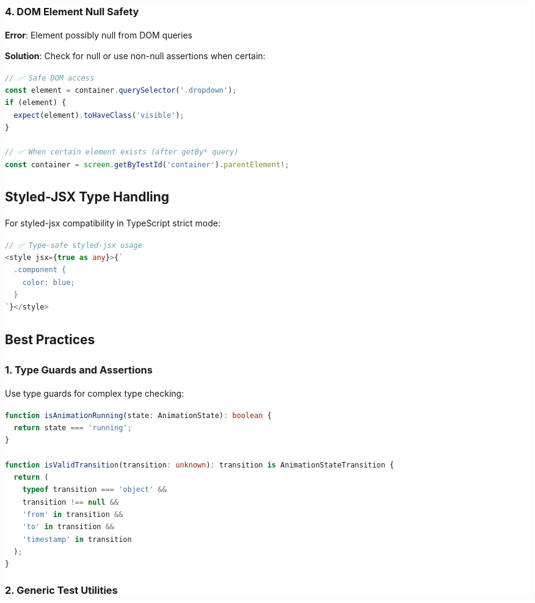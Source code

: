 ### 4. DOM Element Null Safety

**Error**: Element possibly null from DOM queries

**Solution**: Check for null or use non-null assertions when certain:

```typescript
// ✅ Safe DOM access
const element = container.querySelector('.dropdown');
if (element) {
  expect(element).toHaveClass('visible');
}

// ✅ When certain element exists (after getBy* query)
const container = screen.getByTestId('container').parentElement!;
```

## Styled-JSX Type Handling

For styled-jsx compatibility in TypeScript strict mode:

```typescript
// ✅ Type-safe styled-jsx usage
<style jsx={true as any}>{`
  .component {
    color: blue;
  }
`}</style>
```

## Best Practices

### 1. Type Guards and Assertions

Use type guards for complex type checking:

```typescript
function isAnimationRunning(state: AnimationState): boolean {
  return state === 'running';
}

function isValidTransition(transition: unknown): transition is AnimationStateTransition {
  return (
    typeof transition === 'object' &&
    transition !== null &&
    'from' in transition &&
    'to' in transition &&
    'timestamp' in transition
  );
}
```

### 2. Generic Test Utilities
